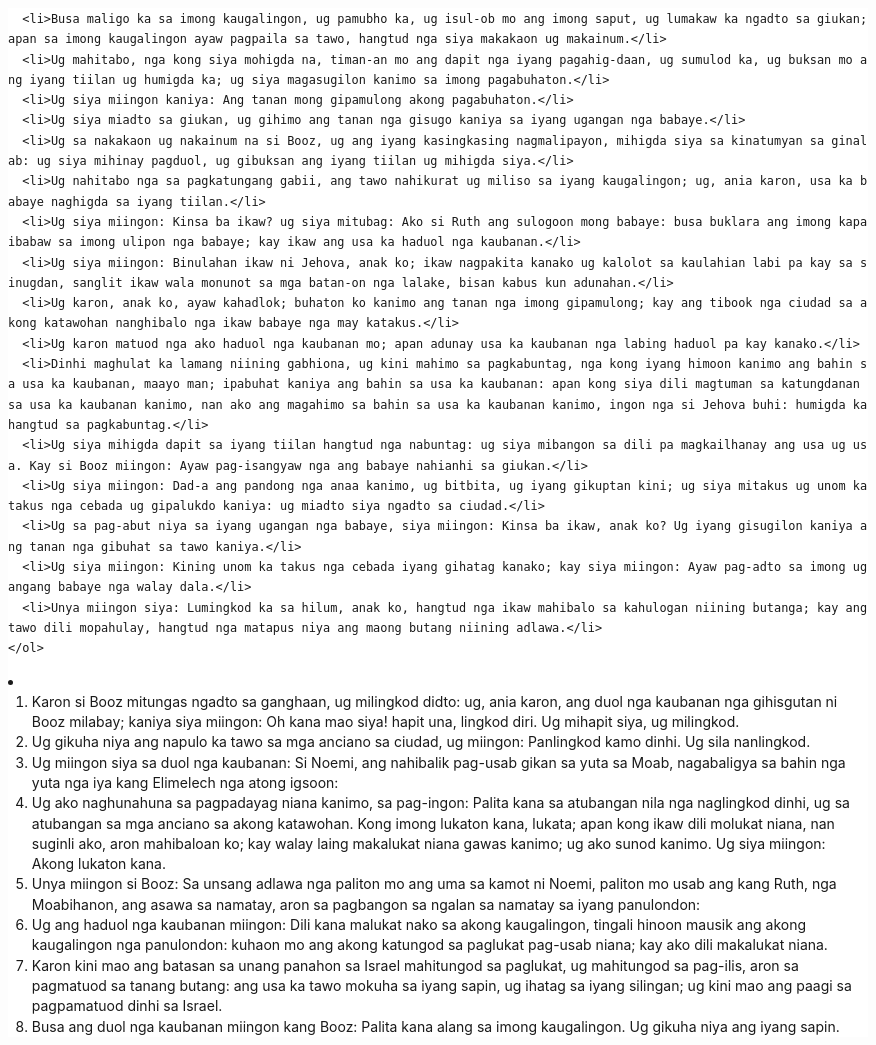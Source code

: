       <li>Busa maligo ka sa imong kaugalingon, ug pamubho ka, ug isul-ob mo ang imong saput, ug lumakaw ka ngadto sa giukan; apan sa imong kaugalingon ayaw pagpaila sa tawo, hangtud nga siya makakaon ug makainum.</li>
      <li>Ug mahitabo, nga kong siya mohigda na, timan-an mo ang dapit nga iyang pagahig-daan, ug sumulod ka, ug buksan mo ang iyang tiilan ug humigda ka; ug siya magasugilon kanimo sa imong pagabuhaton.</li>
      <li>Ug siya miingon kaniya: Ang tanan mong gipamulong akong pagabuhaton.</li>
      <li>Ug siya miadto sa giukan, ug gihimo ang tanan nga gisugo kaniya sa iyang ugangan nga babaye.</li>
      <li>Ug sa nakakaon ug nakainum na si Booz, ug ang iyang kasingkasing nagmalipayon, mihigda siya sa kinatumyan sa ginalab: ug siya mihinay pagduol, ug gibuksan ang iyang tiilan ug mihigda siya.</li>
      <li>Ug nahitabo nga sa pagkatungang gabii, ang tawo nahikurat ug miliso sa iyang kaugalingon; ug, ania karon, usa ka babaye naghigda sa iyang tiilan.</li>
      <li>Ug siya miingon: Kinsa ba ikaw? ug siya mitubag: Ako si Ruth ang sulogoon mong babaye: busa buklara ang imong kapa ibabaw sa imong ulipon nga babaye; kay ikaw ang usa ka haduol nga kaubanan.</li>
      <li>Ug siya miingon: Binulahan ikaw ni Jehova, anak ko; ikaw nagpakita kanako ug kalolot sa kaulahian labi pa kay sa sinugdan, sanglit ikaw wala monunot sa mga batan-on nga lalake, bisan kabus kun adunahan.</li>
      <li>Ug karon, anak ko, ayaw kahadlok; buhaton ko kanimo ang tanan nga imong gipamulong; kay ang tibook nga ciudad sa akong katawohan nanghibalo nga ikaw babaye nga may katakus.</li>
      <li>Ug karon matuod nga ako haduol nga kaubanan mo; apan adunay usa ka kaubanan nga labing haduol pa kay kanako.</li>
      <li>Dinhi maghulat ka lamang niining gabhiona, ug kini mahimo sa pagkabuntag, nga kong iyang himoon kanimo ang bahin sa usa ka kaubanan, maayo man; ipabuhat kaniya ang bahin sa usa ka kaubanan: apan kong siya dili magtuman sa katungdanan sa usa ka kaubanan kanimo, nan ako ang magahimo sa bahin sa usa ka kaubanan kanimo, ingon nga si Jehova buhi: humigda ka hangtud sa pagkabuntag.</li>
      <li>Ug siya mihigda dapit sa iyang tiilan hangtud nga nabuntag: ug siya mibangon sa dili pa magkailhanay ang usa ug usa. Kay si Booz miingon: Ayaw pag-isangyaw nga ang babaye nahianhi sa giukan.</li>
      <li>Ug siya miingon: Dad-a ang pandong nga anaa kanimo, ug bitbita, ug iyang gikuptan kini; ug siya mitakus ug unom ka takus nga cebada ug gipalukdo kaniya: ug miadto siya ngadto sa ciudad.</li>
      <li>Ug sa pag-abut niya sa iyang ugangan nga babaye, siya miingon: Kinsa ba ikaw, anak ko? Ug iyang gisugilon kaniya ang tanan nga gibuhat sa tawo kaniya.</li>
      <li>Ug siya miingon: Kining unom ka takus nga cebada iyang gihatag kanako; kay siya miingon: Ayaw pag-adto sa imong ugangang babaye nga walay dala.</li>
      <li>Unya miingon siya: Lumingkod ka sa hilum, anak ko, hangtud nga ikaw mahibalo sa kahulogan niining butanga; kay ang tawo dili mopahulay, hangtud nga matapus niya ang maong butang niining adlawa.</li>
    </ol>
  </li>
  <li>
    <ol>
      <li>Karon si Booz mitungas ngadto sa ganghaan, ug milingkod didto: ug, ania karon, ang duol nga kaubanan nga gihisgutan ni Booz milabay; kaniya siya miingon: Oh kana mao siya! hapit una, lingkod diri. Ug mihapit siya, ug milingkod.</li>
      <li>Ug gikuha niya ang napulo ka tawo sa mga anciano sa ciudad, ug miingon: Panlingkod kamo dinhi. Ug sila nanlingkod.</li>
      <li>Ug miingon siya sa duol nga kaubanan: Si Noemi, ang nahibalik pag-usab gikan sa yuta sa Moab, nagabaligya sa bahin nga yuta nga iya kang Elimelech nga atong igsoon:</li>
      <li>Ug ako naghunahuna sa pagpadayag niana kanimo, sa pag-ingon: Palita kana sa atubangan nila nga naglingkod dinhi, ug sa atubangan sa mga anciano sa akong katawohan. Kong imong lukaton kana, lukata; apan kong ikaw dili molukat niana, nan suginli ako, aron mahibaloan ko; kay walay laing makalukat niana gawas kanimo; ug ako sunod kanimo. Ug siya miingon: Akong lukaton kana.</li>
      <li>Unya miingon si Booz: Sa unsang adlawa nga paliton mo ang uma sa kamot ni Noemi, paliton mo usab ang kang Ruth, nga Moabihanon, ang asawa sa namatay, aron sa pagbangon sa ngalan sa namatay sa iyang panulondon:</li>
      <li>Ug ang haduol nga kaubanan miingon: Dili kana malukat nako sa akong kaugalingon, tingali hinoon mausik ang akong kaugalingon nga panulondon: kuhaon mo ang akong katungod sa paglukat pag-usab niana; kay ako dili makalukat niana.</li>
      <li>Karon kini mao ang batasan sa unang panahon sa Israel mahitungod sa paglukat, ug mahitungod sa pag-ilis, aron sa pagmatuod sa tanang butang: ang usa ka tawo mokuha sa iyang sapin, ug ihatag sa iyang silingan; ug kini mao ang paagi sa pagpamatuod dinhi sa Israel.</li>
      <li>Busa ang duol nga kaubanan miingon kang Booz: Palita kana alang sa imong kaugalingon. Ug gikuha niya ang iyang sapin.</li>